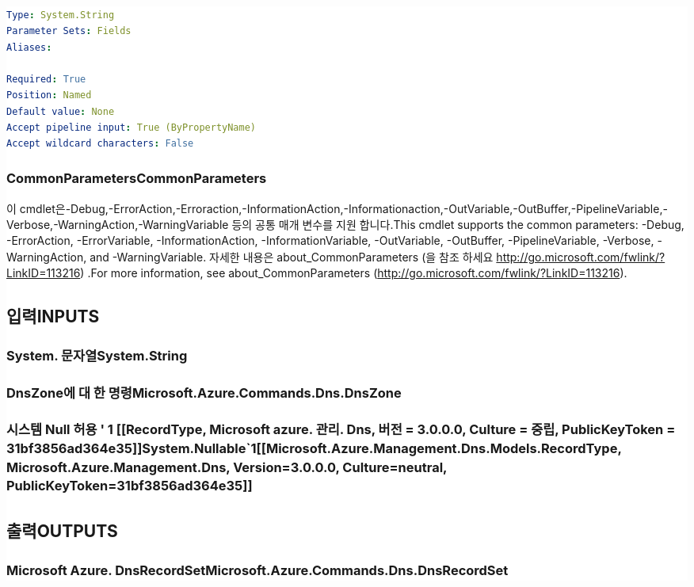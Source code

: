 ```yaml
Type: System.String
Parameter Sets: Fields
Aliases:

Required: True
Position: Named
Default value: None
Accept pipeline input: True (ByPropertyName)
Accept wildcard characters: False
```

### <span data-ttu-id="bb6ec-153">CommonParameters</span><span class="sxs-lookup"><span data-stu-id="bb6ec-153">CommonParameters</span></span>
<span data-ttu-id="bb6ec-154">이 cmdlet은-Debug,-ErrorAction,-Erroraction,-InformationAction,-Informationaction,-OutVariable,-OutBuffer,-PipelineVariable,-Verbose,-WarningAction,-WarningVariable 등의 공통 매개 변수를 지원 합니다.</span><span class="sxs-lookup"><span data-stu-id="bb6ec-154">This cmdlet supports the common parameters: -Debug, -ErrorAction, -ErrorVariable, -InformationAction, -InformationVariable, -OutVariable, -OutBuffer, -PipelineVariable, -Verbose, -WarningAction, and -WarningVariable.</span></span> <span data-ttu-id="bb6ec-155">자세한 내용은 about_CommonParameters (을 참조 하세요 http://go.microsoft.com/fwlink/?LinkID=113216) .</span><span class="sxs-lookup"><span data-stu-id="bb6ec-155">For more information, see about_CommonParameters (http://go.microsoft.com/fwlink/?LinkID=113216).</span></span>

## <span data-ttu-id="bb6ec-156">입력</span><span class="sxs-lookup"><span data-stu-id="bb6ec-156">INPUTS</span></span>

### <span data-ttu-id="bb6ec-157">System. 문자열</span><span class="sxs-lookup"><span data-stu-id="bb6ec-157">System.String</span></span>

### <span data-ttu-id="bb6ec-158">DnsZone에 대 한 명령</span><span class="sxs-lookup"><span data-stu-id="bb6ec-158">Microsoft.Azure.Commands.Dns.DnsZone</span></span>

### <span data-ttu-id="bb6ec-159">시스템 Null 허용 ' 1 [[RecordType, Microsoft azure. 관리. Dns, 버전 = 3.0.0.0, Culture = 중립, PublicKeyToken = 31bf3856ad364e35]]</span><span class="sxs-lookup"><span data-stu-id="bb6ec-159">System.Nullable\`1[[Microsoft.Azure.Management.Dns.Models.RecordType, Microsoft.Azure.Management.Dns, Version=3.0.0.0, Culture=neutral, PublicKeyToken=31bf3856ad364e35]]</span></span>

## <span data-ttu-id="bb6ec-160">출력</span><span class="sxs-lookup"><span data-stu-id="bb6ec-160">OUTPUTS</span></span>

### <span data-ttu-id="bb6ec-161">Microsoft Azure. DnsRecordSet</span><span class="sxs-lookup"><span data-stu-id="bb6ec-161">Microsoft.Azure.Commands.Dns.DnsRecordSet</span></span>
